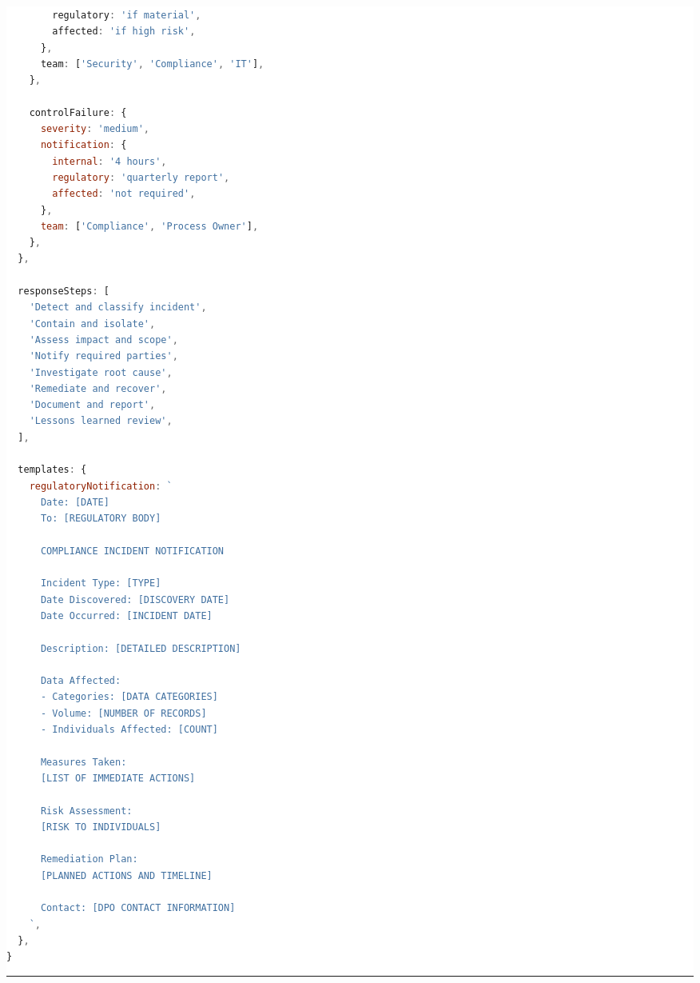 ```javascript
        regulatory: 'if material',
        affected: 'if high risk',
      },
      team: ['Security', 'Compliance', 'IT'],
    },

    controlFailure: {
      severity: 'medium',
      notification: {
        internal: '4 hours',
        regulatory: 'quarterly report',
        affected: 'not required',
      },
      team: ['Compliance', 'Process Owner'],
    },
  },

  responseSteps: [
    'Detect and classify incident',
    'Contain and isolate',
    'Assess impact and scope',
    'Notify required parties',
    'Investigate root cause',
    'Remediate and recover',
    'Document and report',
    'Lessons learned review',
  ],

  templates: {
    regulatoryNotification: `
      Date: [DATE]
      To: [REGULATORY BODY]

      COMPLIANCE INCIDENT NOTIFICATION

      Incident Type: [TYPE]
      Date Discovered: [DISCOVERY DATE]
      Date Occurred: [INCIDENT DATE]

      Description: [DETAILED DESCRIPTION]

      Data Affected:
      - Categories: [DATA CATEGORIES]
      - Volume: [NUMBER OF RECORDS]
      - Individuals Affected: [COUNT]

      Measures Taken:
      [LIST OF IMMEDIATE ACTIONS]

      Risk Assessment:
      [RISK TO INDIVIDUALS]

      Remediation Plan:
      [PLANNED ACTIONS AND TIMELINE]

      Contact: [DPO CONTACT INFORMATION]
    `,
  },
}
```

---